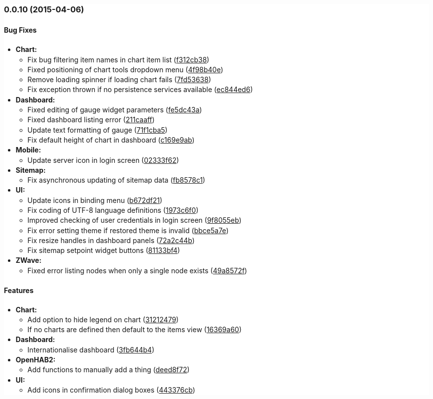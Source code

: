 
<a name="0.0.10"></a>
### 0.0.10 (2015-04-06)


#### Bug Fixes

* **Chart:**
  * Fix bug filtering item names in chart item list ([f312cb38](git@github.com:cdjackson/HABmin2/commit/f312cb38cae87691aa21d33f5583a7748c74d1c6))
  * Fixed positioning of chart tools dropdown menu ([4f98b40e](git@github.com:cdjackson/HABmin2/commit/4f98b40eb7605adb4b11b2d1e8e1a0f6d09cddf7))
  * Remove loading spinner if loading chart fails ([7fd53638](git@github.com:cdjackson/HABmin2/commit/7fd536387618bb1f97b83f7967cbd0d7011dd735))
  * Fix exception thrown if no persistence services available ([ec844ed6](git@github.com:cdjackson/HABmin2/commit/ec844ed66e17bcd2bb6b404141fe7d442b90eb87))
* **Dashboard:**
  * Fixed editing of gauge widget parameters ([fe5dc43a](git@github.com:cdjackson/HABmin2/commit/fe5dc43a6d04e720e6281950df16c4bc210f317e))
  * Fixed dashboard listing error ([211caaff](git@github.com:cdjackson/HABmin2/commit/211caaffedb35bc61733dad03b23af68d723b3ac))
  * Update text formatting of gauge ([71f1cba5](git@github.com:cdjackson/HABmin2/commit/71f1cba514928ccb1712c684e165fddaafa9e3da))
  * Fix default height of chart in dashboard ([c169e9ab](git@github.com:cdjackson/HABmin2/commit/c169e9ab81ef0e1f3583f3a48abdb96ab82d9fca))
* **Mobile:**
  * Update server icon in login screen ([02333f62](git@github.com:cdjackson/HABmin2/commit/02333f62ff3749de31f2fd794e8e7e91b27a73b6))
* **Sitemap:**
  * Fix asynchronous updating of sitemap data ([fb8578c1](git@github.com:cdjackson/HABmin2/commit/fb8578c149524b7b452d93467f5f61c577de00bb))
* **UI:**
  * Update icons in binding menu ([b672df21](git@github.com:cdjackson/HABmin2/commit/b672df219566206d337eca1386a0aace18f8ec67))
  * Fix coding of UTF-8 language definitions ([1973c6f0](git@github.com:cdjackson/HABmin2/commit/1973c6f05403427a2e1b8cde9be097da6ec22e94))
  * Improved checking of user credentials in login screen ([9f8055eb](git@github.com:cdjackson/HABmin2/commit/9f8055eb28bf5a2faf0b738f6eb80bd51cdbcd0c))
  * Fix error setting theme if restored theme is invalid ([bbce5a7e](git@github.com:cdjackson/HABmin2/commit/bbce5a7ec5c6ab066c61ee58579ecc8e99cab936))
  * Fix resize handles in dashboard panels ([72a2c44b](git@github.com:cdjackson/HABmin2/commit/72a2c44b826b9b9e62289a591b1c4ae57c4d8596))
  * Fix sitemap setpoint widget buttons ([81133bf4](git@github.com:cdjackson/HABmin2/commit/81133bf43c1a2219f204489027cd1517ea40f438))
* **ZWave:**
  * Fixed error listing nodes when only a single node exists ([49a8572f](git@github.com:cdjackson/HABmin2/commit/49a8572f9a61d53913761e031499ea347ae1391f))


#### Features

* **Chart:**
  * Add option to hide legend on chart ([31212479](git@github.com:cdjackson/HABmin2/commit/31212479b46d8f22852a7524e3e499ca7e503f20))
  * If no charts are defined then default to the items view ([16369a60](git@github.com:cdjackson/HABmin2/commit/16369a60bb5d36dbb6999cf18c9a5a5ded0b3462))
* **Dashboard:**
  * Internationalise dashboard ([3fb644b4](git@github.com:cdjackson/HABmin2/commit/3fb644b4d88fbf9e25c937008a12be404b25f01c))
* **OpenHAB2:**
  * Add functions to manually add a thing ([deed8f72](git@github.com:cdjackson/HABmin2/commit/deed8f723bada578c064d4a12e64e6d0371fa7d8))
* **UI:**
  * Add icons in confirmation dialog boxes ([443376cb](git@github.com:cdjackson/HABmin2/commit/443376cb4ad6795d530f4a28e3e98fa22fbdd33a))